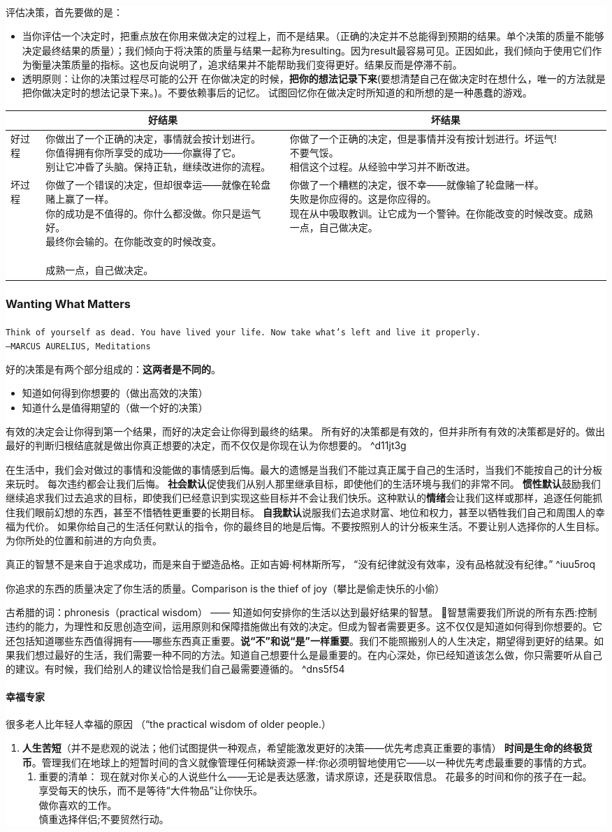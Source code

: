 评估决策，首先要做的是：
- 当你评估一个决定时，把重点放在你用来做决定的过程上，而不是结果。（正确的决定并不总能得到预期的结果。单个决策的质量不能够决定最终结果的质量）；我们倾向于将决策的质量与结果一起称为resulting。因为result最容易可见。正因如此，我们倾向于使用它们作为衡量决策质量的指标。这也反向说明了，追求结果并不能帮助我们变得更好。结果反而是停滞不前。
- 透明原则：让你的决策过程尽可能的公开
  在你做决定的时候，**把你的想法记录下来**(要想清楚自己在做决定时在想什么，唯一的方法就是把你做决定时的想法记录下来。)。不要依赖事后的记忆。 试图回忆你在做决定时所知道的和所想的是一种愚蠢的游戏。


|     | 好结果                                                                                                     | 坏结果                                                                                       |
| --- | ------------------------------------------------------------------------------------------------------- | ----------------------------------------------------------------------------------------- |
| 好过程 | 你做出了一个正确的决定，事情就会按计划进行。  <br>你值得拥有你所享受的成功——你赢得了它。<br>别让它冲昏了头脑。保持正轨，继续改进你的流程。                             | 你做了一个正确的决定，但是事情并没有按计划进行。坏运气!  <br>不要气馁。  <br>相信这个过程。从经验中学习并不断改进。                          |
| 坏过程 | 你做了一个错误的决定，但却很幸运——就像在轮盘赌上赢了一样。<br>你的成功是不值得的。你什么都没做。你只是运气好。  <br>最终你会输的。在你能改变的时候改变。  <br><br>成熟一点，自己做决定。 | 你做了一个糟糕的决定，很不幸——就像输了轮盘赌一样。<br>失败是你应得的。这是你应得的。<br>现在从中吸取教训。让它成为一个警钟。在你能改变的时候改变。成熟一点，自己做决定。 |


### Wanting What Matters

```ad-tip
Think of yourself as dead. You have lived your life. Now take what’s left and live it properly.
—MARCUS AURELIUS, Meditations
```

好的决策是有两个部分组成的：**这两者是不同的**。
- 知道如何得到你想要的（做出高效的决策）
- 知道什么是值得期望的（做一个好的决策）

有效的决定会让你得到第一个结果，而好的决定会让你得到最终的结果。
所有好的决策都是有效的，但并非所有有效的决策都是好的。做出最好的判断归根结底就是做出你真正想要的决定，而不仅仅是你现在认为你想要的。 ^d11jt3g

在生活中，我们会对做过的事情和没能做的事情感到后悔。最大的遗憾是当我们不能过真正属于自己的生活时，当我们不能按自己的计分板来玩时。
每次违约都会让我们后悔。
**社会默认**促使我们从别人那里继承目标，即使他们的生活环境与我们的非常不同。
**惯性默认**鼓励我们继续追求我们过去追求的目标，即使我们已经意识到实现这些目标并不会让我们快乐。这种默认的**情绪**会让我们这样或那样，追逐任何能抓住我们眼前幻想的东西，甚至不惜牺牲更重要的长期目标。
**自我默认**说服我们去追求财富、地位和权力，甚至以牺牲我们自己和周围人的幸福为代价。
如果你给自己的生活任何默认的指令，你的最终目的地是后悔。不要按照别人的计分板来生活。不要让别人选择你的人生目标。为你所处的位置和前进的方向负责。

真正的智慧不是来自于追求成功，而是来自于塑造品格。正如吉姆·柯林斯所写，  “没有纪律就没有效率，没有品格就没有纪律。” ^iuu5roq


你追求的东西的质量决定了你生活的质量。Comparison is the thief of joy（攀比是偷走快乐的小偷）


古希腊的词：phronesis（practical wisdom） —— 知道如何安排你的生活以达到最好结果的智慧。
🔴智慧需要我们所说的所有东西:控制违约的能力，为理性和反思创造空间，运用原则和保障措施做出有效的决定。但成为智者需要更多。这不仅仅是知道如何得到你想要的。它还包括知道哪些东西值得拥有——哪些东西真正重要。**说“不”和说“是”一样重要**。我们不能照搬别人的人生决定，期望得到更好的结果。如果我们想过最好的生活，我们需要一种不同的方法。知道自己想要什么是最重要的。在内心深处，你已经知道该怎么做，你只需要听从自己的建议。有时候，我们给别人的建议恰恰是我们自己最需要遵循的。 ^dns5f54


#### 幸福专家

很多老人比年轻人幸福的原因 （“the practical wisdom of older people.）
1. **人生苦短**（并不是悲观的说法；他们试图提供一种观点，希望能激发更好的决策——优先考虑真正重要的事情）
   **时间是生命的终极货币**。管理我们在地球上的短暂时间的含义就像管理任何稀缺资源一样:你必须明智地使用它——以一种优先考虑最重要的事情的方式。
	1. 重要的清单：
	   现在就对你关心的人说些什么——无论是表达感激，请求原谅，还是获取信息。
	   花最多的时间和你的孩子在一起。  
	   享受每天的快乐，而不是等待“大件物品”让你快乐。  
	   做你喜欢的工作。  
	   慎重选择伴侣;不要贸然行动。
	   